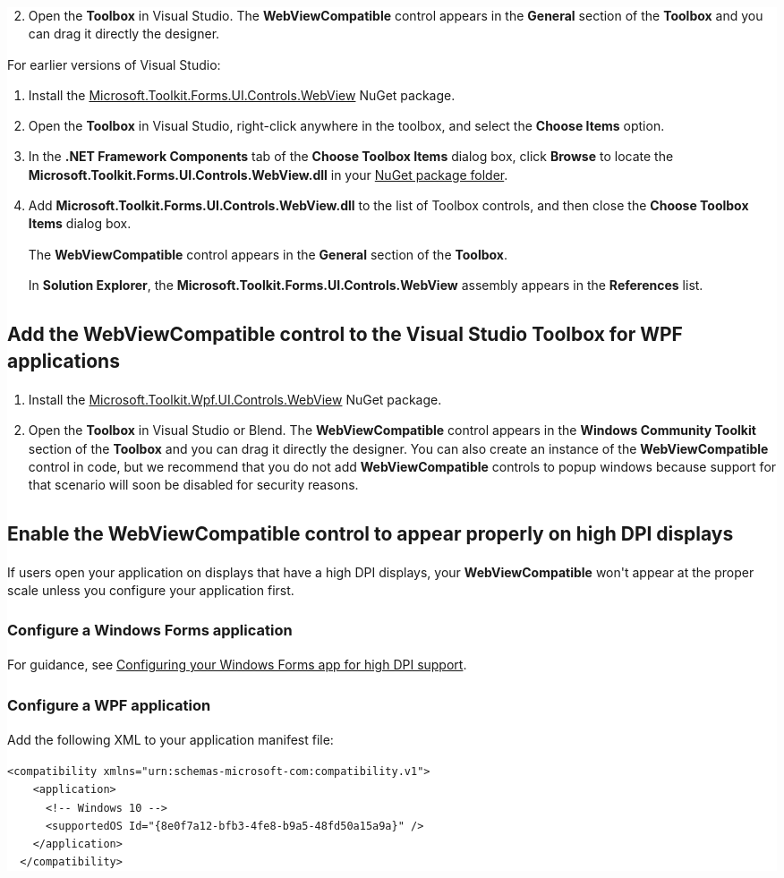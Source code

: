 2. Open the **Toolbox** in Visual Studio. The **WebViewCompatible** control appears in the **General** section of the **Toolbox** and you can drag it directly the designer.

For earlier versions of Visual Studio:

1. Install the [Microsoft.Toolkit.Forms.UI.Controls.WebView](https://www.nuget.org/packages/Microsoft.Toolkit.Forms.UI.Controls.WebView) NuGet package.

2. Open the **Toolbox** in Visual Studio, right-click anywhere in the toolbox, and select the **Choose Items** option.

3. In the **.NET Framework Components** tab of the **Choose Toolbox Items** dialog box, click **Browse** to locate the **Microsoft.Toolkit.Forms.UI.Controls.WebView.dll** in your [NuGet package folder](https://docs.microsoft.com/nuget/consume-packages/managing-the-global-packages-and-cache-folders).

4. Add **Microsoft.Toolkit.Forms.UI.Controls.WebView.dll** to the list of Toolbox controls, and then close the **Choose Toolbox Items** dialog box.

   The **WebViewCompatible** control appears in the **General** section of the **Toolbox**.

   In **Solution Explorer**, the **Microsoft.Toolkit.Forms.UI.Controls.WebView** assembly appears in the **References** list.

## Add the WebViewCompatible control to the Visual Studio Toolbox for WPF applications

1. Install the [Microsoft.Toolkit.Wpf.UI.Controls.WebView](https://www.nuget.org/packages/Microsoft.Toolkit.Wpf.UI.Controls.WebView) NuGet package.

2. Open the **Toolbox** in Visual Studio or Blend. The **WebViewCompatible** control appears in the **Windows Community Toolkit** section of the **Toolbox** and you can drag it directly the designer. You can also create an instance of the **WebViewCompatible** control in code, but we recommend that you do not add **WebViewCompatible** controls to popup windows because support for that scenario will soon be disabled for security reasons.

<a id="high-dpi" />

## Enable the WebViewCompatible control to appear properly on high DPI displays

If users open your application on displays that have a high DPI displays, your **WebViewCompatible** won't appear at the proper scale unless you configure your application first.

### Configure a Windows Forms application

For guidance, see [Configuring your Windows Forms app for high DPI support](https://docs.microsoft.com/dotnet/framework/winforms/high-dpi-support-in-windows-forms#configuring-your-windows-forms-app-for-high-dpi-support).

### Configure a WPF application

Add the following XML to your application manifest file:

```xaml
<compatibility xmlns="urn:schemas-microsoft-com:compatibility.v1">
    <application>
      <!-- Windows 10 -->
      <supportedOS Id="{8e0f7a12-bfb3-4fe8-b9a5-48fd50a15a9a}" />
    </application>
  </compatibility>
```
